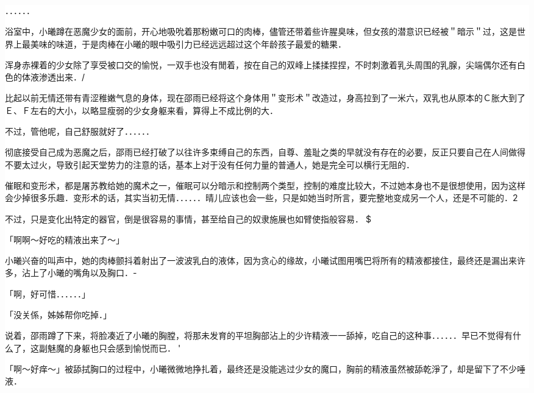 


．．．．．．





浴室中，小曦蹲在恶魔少女的面前，开心地吸吮着那粉嫩可口的肉棒，儘管还带着些许腥臭味，但女孩的潜意识已经被＂暗示＂过，这是世界上最美味的味道，于是肉棒在小曦的眼中吸引力已经远远超过这个年龄孩子最爱的糖果．



浑身赤裸着的少女除了享受被口交的愉悦，一双手也没有閒着，按在自己的双峰上揉揉捏捏，不时刺激着乳头周围的乳腺，尖端偶尔还有白色的体液渗透出来．/





比起以前无情还带有青涩稚嫩气息的身体，现在邵雨已经将这个身体用＂变形术＂改造过，身高拉到了一米六，双乳也从原本的Ｃ胀大到了Ｅ、Ｆ左右的大小，以略显瘦弱的少女身躯来看，算得上不成比例的大．





不过，管他呢，自己舒服就好了．．．．．．





彻底接受自己成为恶魔之后，邵雨已经打破了以往许多束缚自己的东西，自尊、羞耻之类的早就没有存在的必要，反正只要自己在人间做得不要太过火，导致引起天堂势力的注意的话，基本上对于没有任何力量的普通人，她是完全可以横行无阻的．



催眠和变形术，都是屠苏教给她的魔术之一，催眠可以分暗示和控制两个类型，控制的难度比较大，不过她本身也不是很想使用，因为这样会少掉很多乐趣．变形术的话，其实当初无情．．．．．．晴儿应该也会一些，只是如她当时所言，要完整地变成另一个人，还是不可能的．2





不过，只是变化出特定的器官，倒是很容易的事情，甚至给自己的奴隶施展也如臂使指般容易． $





「啊啊～好吃的精液出来了～」





小曦兴奋的叫声中，她的肉棒颤抖着射出了一波波乳白的液体，因为贪心的缘故，小曦试图用嘴巴将所有的精液都接住，最终还是漏出来许多，沾上了小曦的嘴角以及胸口．-





「啊，好可惜．．．．．．」



「没关係，姊姊帮你吃掉．」



说着，邵雨蹲了下来，将脸凑近了小曦的胸膛，将那未发育的平坦胸部沾上的少许精液一一舔掉，吃自己的这种事．．．．．．早已不觉得有什么了，这副魅魔的身躯也只会感到愉悦而已． '





「啊～好痒～」被舔拭胸口的过程中，小曦微微地挣扎着，最终还是没能逃过少女的魔口，胸前的精液虽然被舔乾淨了，却是留下了不少唾液．


